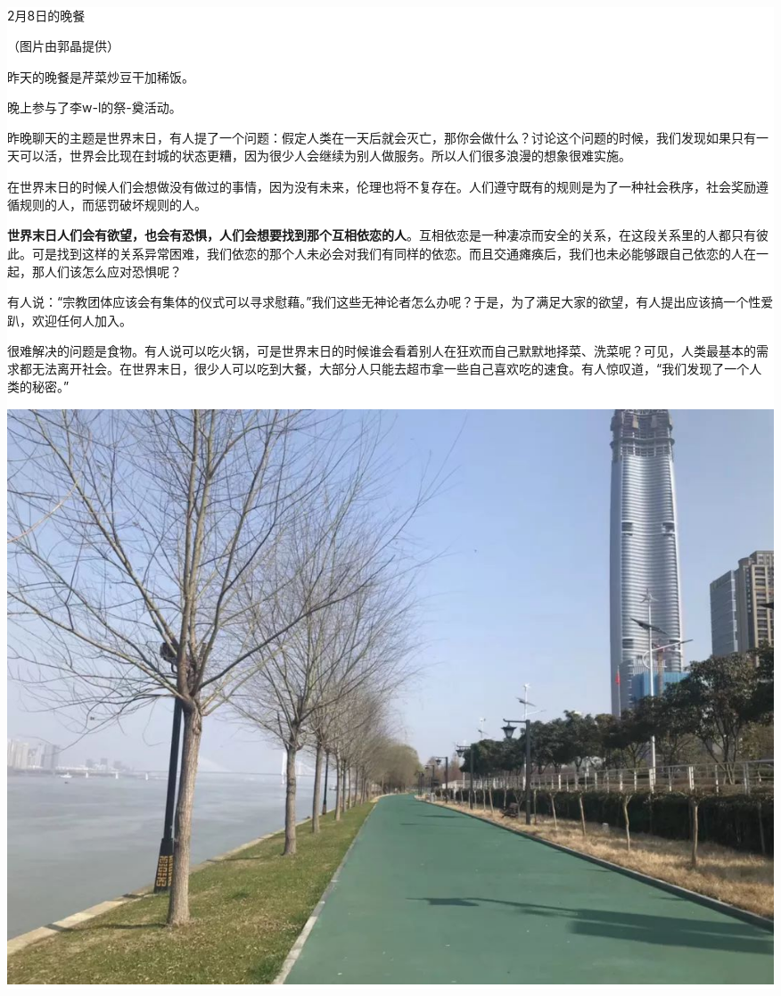 2月8日的晚餐

（图片由郭晶提供）

昨天的晚餐是芹菜炒豆干加稀饭。

晚上参与了李w-l的祭-奠活动。

昨晚聊天的主题是世界末日，有人提了一个问题：假定人类在一天后就会灭亡，那你会做什么？讨论这个问题的时候，我们发现如果只有一天可以活，世界会比现在封城的状态更糟，因为很少人会继续为别人做服务。所以人们很多浪漫的想象很难实施。

在世界末日的时候人们会想做没有做过的事情，因为没有未来，伦理也将不复存在。人们遵守既有的规则是为了一种社会秩序，社会奖励遵循规则的人，而惩罚破坏规则的人。

**世界末日人们会有欲望，也会有恐惧，人们会想要找到那个互相依恋的人**。互相依恋是一种凄凉而安全的关系，在这段关系里的人都只有彼此。可是找到这样的关系异常困难，我们依恋的那个人未必会对我们有同样的依恋。而且交通瘫痪后，我们也未必能够跟自己依恋的人在一起，那人们该怎么应对恐惧呢？

有人说：“宗教团体应该会有集体的仪式可以寻求慰藉。”我们这些无神论者怎么办呢？于是，为了满足大家的欲望，有人提出应该搞一个性爱趴，欢迎任何人加入。

很难解决的问题是食物。有人说可以吃火锅，可是世界末日的时候谁会看着别人在狂欢而自己默默地择菜、洗菜呢？可见，人类最基本的需求都无法离开社会。在世界末日，很少人可以吃到大餐，大部分人只能去超市拿一些自己喜欢吃的速食。有人惊叹道，“我们发现了一个人类的秘密。”

![](/images/post/be4ebda4cdd973138c25b1014064ebfe.jpg)
